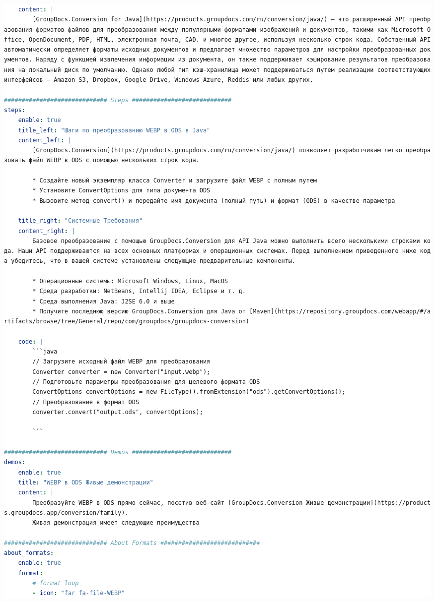 ```yaml
    content: |
        [GroupDocs.Conversion for Java](https://products.groupdocs.com/ru/conversion/java/) — это расширенный API преобразования форматов файлов для преобразования между популярными форматами изображений и документов, такими как Microsoft Office, OpenDocument, PDF, HTML, электронная почта, CAD. и многое другое, используя несколько строк кода. Собственный API автоматически определяет форматы исходных документов и предлагает множество параметров для настройки преобразованных документов. Наряду с функцией извлечения информации из документа, он также поддерживает кэширование результатов преобразования на локальный диск по умолчанию. Однако любой тип кэш-хранилища может поддерживаться путем реализации соответствующих интерфейсов — Amazon S3, Dropbox, Google Drive, Windows Azure, Reddis или любых других.

############################# Steps ############################
steps:
    enable: true
    title_left: "Шаги по преобразованию WEBP в ODS в Java"
    content_left: |
        [GroupDocs.Conversion](https://products.groupdocs.com/ru/conversion/java/) позволяет разработчикам легко преобразовать файл WEBP в ODS с помощью нескольких строк кода.

        * Создайте новый экземпляр класса Converter и загрузите файл WEBP с полным путем
        * Установите ConvertOptions для типа документа ODS
        * Вызовите метод convert() и передайте имя документа (полный путь) и формат (ODS) в качестве параметра
        
    title_right: "Системные Требования"
    content_right: |
        Базовое преобразование с помощью GroupDocs.Conversion для API Java можно выполнить всего несколькими строками кода. Наши API поддерживаются на всех основных платформах и операционных системах. Перед выполнением приведенного ниже кода убедитесь, что в вашей системе установлены следующие предварительные компоненты.

        * Операционные системы: Microsoft Windows, Linux, MacOS
        * Среда разработки: NetBeans, Intellij IDEA, Eclipse и т. д.
        * Среда выполнения Java: J2SE 6.0 и выше
        * Получите последнюю версию GroupDocs.Conversion для Java от [Maven](https://repository.groupdocs.com/webapp/#/artifacts/browse/tree/General/repo/com/groupdocs/groupdocs-conversion)
        
    code: |
        ```java
        // Загрузите исходный файл WEBP для преобразования
        Converter converter = new Converter("input.webp");
        // Подготовьте параметры преобразования для целевого формата ODS
        ConvertOptions convertOptions = new FileType().fromExtension("ods").getConvertOptions();
        // Преобразование в формат ODS
        converter.convert("output.ods", convertOptions);
        
        ```
        
############################# Demos ############################
demos:
    enable: true
    title: "WEBP в ODS Живые демонстрации"
    content: |
        Преобразуйте WEBP в ODS прямо сейчас, посетив веб-сайт [GroupDocs.Conversion Живые демонстрации](https://products.groupdocs.app/conversion/family).
        Живая демонстрация имеет следующие преимущества
        
############################# About Formats ############################
about_formats:
    enable: true
    format:
        # format loop
        - icon: "far fa-file-WEBP"
```